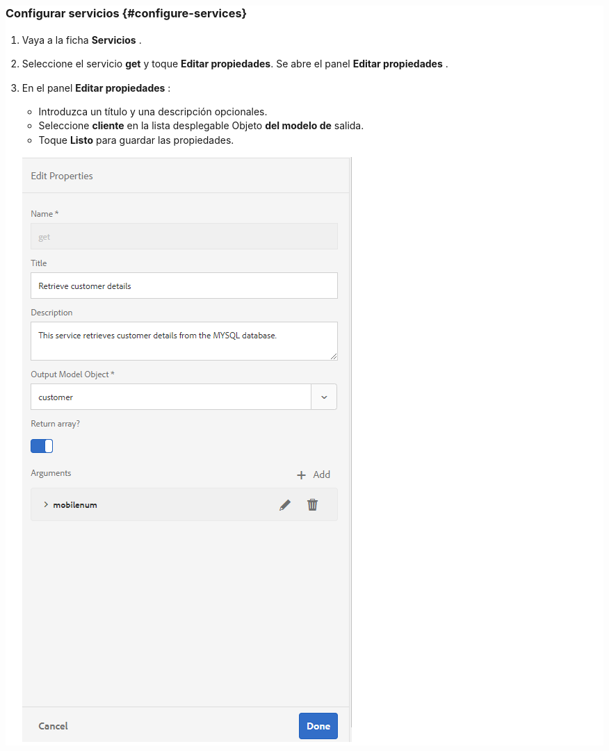 ### Configurar servicios {#configure-services}

1. Vaya a la ficha **Servicios** .
1. Seleccione el servicio **get** y toque **Editar propiedades**. Se abre el panel **Editar propiedades** .
1. En el panel **Editar propiedades** :

   * Introduzca un título y una descripción opcionales.
   * Seleccione **cliente** en la lista desplegable Objeto **del modelo de** salida.
   * Toque **Listo** para guardar las propiedades.

   ![edit_properties_get_details](assets/edit_properties_get_details.png)
